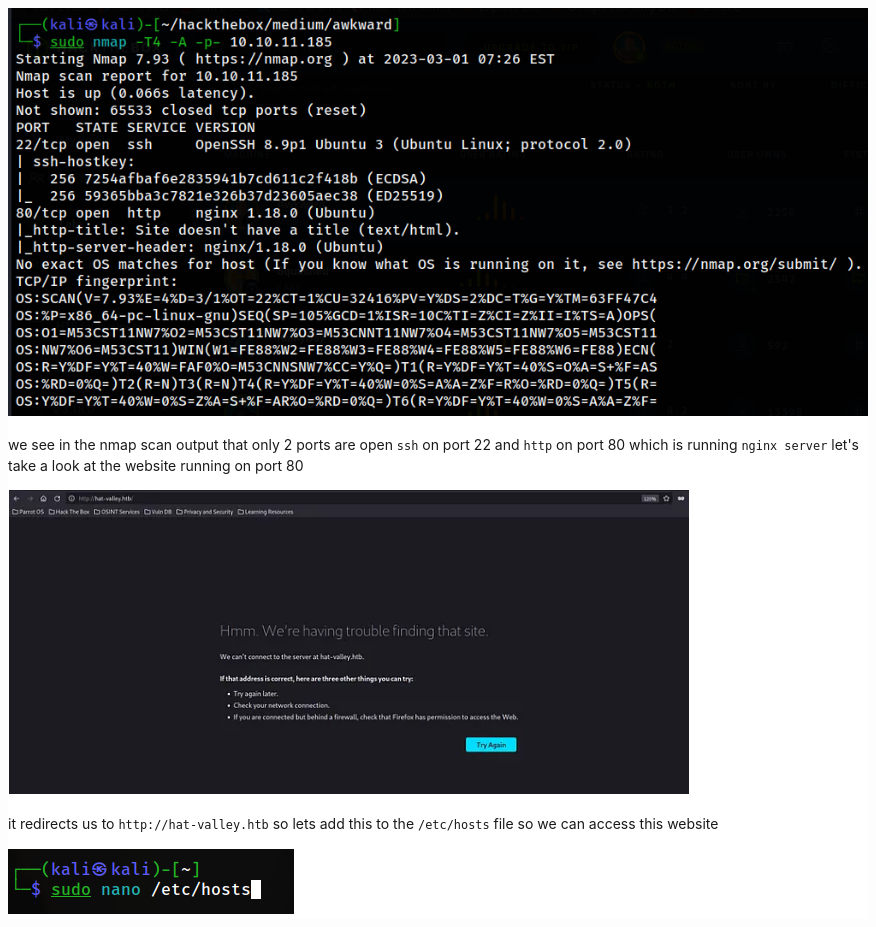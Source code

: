 ![image](https://github.com/ismail-arame/ismail-arame.github.io/blob/main/posts/hackthebox/awkward%20images/pasted_image001.png)

we see in the nmap scan output that only 2 ports are open `ssh` on port 22 and `http` on port 80 which is running `nginx server` 
let's take a look at the website running on port 80 

![image](https://github.com/ismail-arame/ismail-arame.github.io/blob/main/posts/hackthebox/awkward%20images/pasted_image002.png)

it redirects us to `http://hat-valley.htb` so lets add this to the `/etc/hosts` file so we can access this website

![image](https://github.com/ismail-arame/ismail-arame.github.io/blob/main/posts/hackthebox/awkward%20images/pasted_image003.png)
